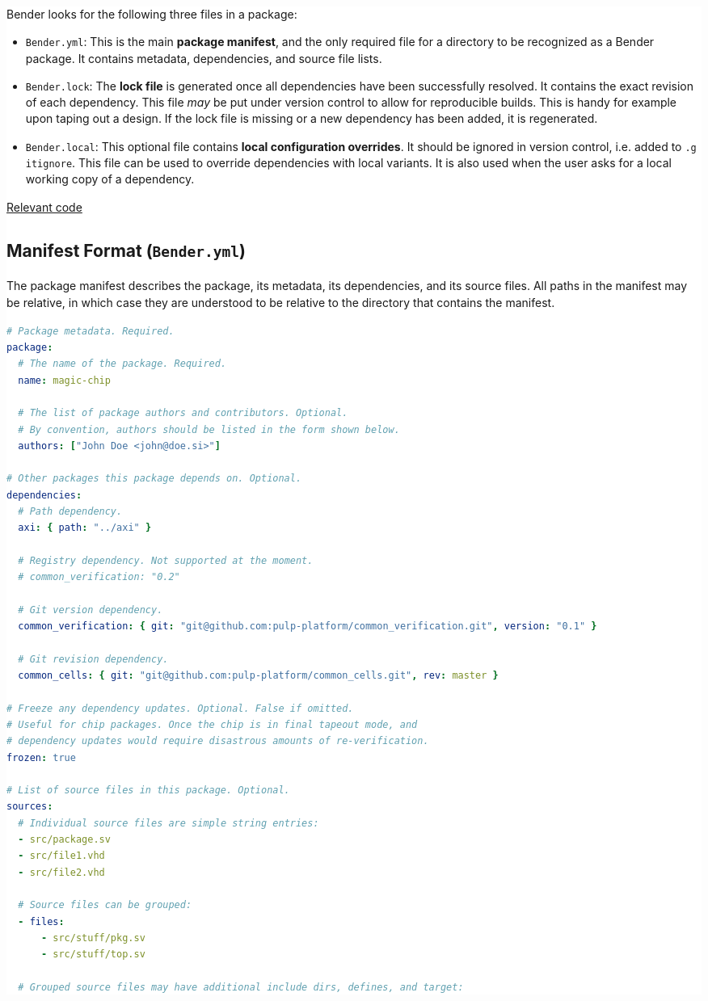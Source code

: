 Bender looks for the following three files in a package:

- `Bender.yml`: This is the main **package manifest**, and the only required file for a directory to be recognized as a Bender package. It contains metadata, dependencies, and source file lists.

- `Bender.lock`: The **lock file** is generated once all dependencies have been successfully resolved. It contains the exact revision of each dependency. This file *may* be put under version control to allow for reproducible builds. This is handy for example upon taping out a design. If the lock file is missing or a new dependency has been added, it is regenerated.

- `Bender.local`: This optional file contains **local configuration overrides**. It should be ignored in version control, i.e. added to `.gitignore`. This file can be used to override dependencies with local variants. It is also used when the user asks for a local working copy of a dependency.

[Relevant code](https://github.com/fabianschuiki/bender/blob/master/src/cli.rs)


## Manifest Format (`Bender.yml`)

The package manifest describes the package, its metadata, its dependencies, and its source files. All paths in the manifest may be relative, in which case they are understood to be relative to the directory that contains the manifest.

```yaml
# Package metadata. Required.
package:
  # The name of the package. Required.
  name: magic-chip

  # The list of package authors and contributors. Optional.
  # By convention, authors should be listed in the form shown below.
  authors: ["John Doe <john@doe.si>"]

# Other packages this package depends on. Optional.
dependencies:
  # Path dependency.
  axi: { path: "../axi" }

  # Registry dependency. Not supported at the moment.
  # common_verification: "0.2"

  # Git version dependency.
  common_verification: { git: "git@github.com:pulp-platform/common_verification.git", version: "0.1" }

  # Git revision dependency.
  common_cells: { git: "git@github.com:pulp-platform/common_cells.git", rev: master }

# Freeze any dependency updates. Optional. False if omitted.
# Useful for chip packages. Once the chip is in final tapeout mode, and
# dependency updates would require disastrous amounts of re-verification.
frozen: true

# List of source files in this package. Optional.
sources:
  # Individual source files are simple string entries:
  - src/package.sv
  - src/file1.vhd
  - src/file2.vhd

  # Source files can be grouped:
  - files:
      - src/stuff/pkg.sv
      - src/stuff/top.sv

  # Grouped source files may have additional include dirs, defines, and target:
```

[aur-bender]: https://aur.archlinux.org/packages/bender
[releases]: https://github.com/fabianschuiki/bender/releases
[rust-installation]: https://doc.rust-lang.org/book/ch01-01-installation.html